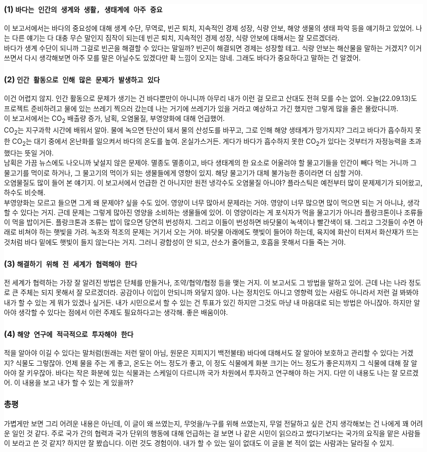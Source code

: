 ### (1) `바다는 인간의 생계와 생활, 생태계에 아주 중요`
이 보고서에서는 바다의 중요성에 대해 생계 수단, 무역로, 빈곤 퇴치, 지속적인 경제 성장, 식량 안보, 해양 생물의 생태 파악 등을 얘기하고 있었어. 나는 다른 얘기는 다 대충 무슨 말인지 짐작이 되는데 빈곤 퇴치, 지속적인 경제 성장, 식량 안보에 대해서는 잘 모르겠더라.  
바다가 생계 수단이 되니까 그걸로 빈곤을 해결할 수 있다는 말일까? 빈곤이 해결되면 경제는 성장할 테고. 식량 안보는 해산물을 말하는 거겠지? 이거 쓰면서 다시 생각해보면 아주 모를 말은 아닐수도 있겠다만 확 느낌이 오지는 않네. 그래도 바다가 중요하다고 말하는 건 알겠어.  
  
### (2) `인간 활동으로 인해 많은 문제가 발생하고 있다`
이건 어렵지 않지. 인간 활동으로 문제가 생기는 건 바다뿐만이 아니니까 아무리 내가 이런 걸 모르고 산대도 전혀 모를 수는 없어. 오늘(22.09.13)도 프로젝트 준비하려고 물에 있는 쓰레기 찍으러 갔는데 나는 거기에 쓰레기가 있을 거라고 예상하고 가긴 했지만 그렇게 많을 줄은 몰랐다니까.  
이 보고서에서는 CO<sub>2</sub> 배출량 증가, 남획, 오염물질, 부영양화에 대해 언급했어.  
CO<sub>2</sub>는 지구과학 시간에 배워서 알아. 물에 녹으면 탄산이 돼서 물의 산성도를 바꾸고, 그로 인해 해양 생태계가 망가지지? 그리고 바다가 흡수하지 못한 CO<sub>2</sub>는 대기 중에서 온난화를 일으켜서 바다의 온도를 높여. 온실가스거든. 게다가 바다가 흡수하지 못한 CO<sub>2</sub>가 있다는 것부터가 자정능력을 초과했다는 뜻일 거야.  
남획은 가끔 뉴스에도 나오니까 낯설지 않은 문제야. 멸종도 멸종이고, 바다 생태계의 한 요소로 어울려야 할 물고기들을 인간이 빼다 먹는 거니까 그 물고기를 먹이로 하거나, 그 물고기의 먹이가 되는 생물들에게 영향이 있지. 해당 물고기가 대체 불가능한 종이라면 더 심할 거야.  
오염물질도 많이 들어 본 얘기지. 이 보고서에서 언급한 건 아니지만 원전 냉각수도 오염물질 아니야? 플라스틱은 예전부터 많이 문제제기가 되어왔고, 하수도 비슷해.  
부영양화는 모르고 들으면 그게 왜 문제야? 싶을 수도 있어. 영양이 너무 많아서 문제라는 거야. 영양이 너무 많으면 많이 먹으면 되는 거 아니냐, 생각할 수 있다는 거지. 근데 문제는 그렇게 많아진 영양을 소비하는 생물들에 있어. 이 영양이라는 게 포식자가 먹을 물고기가 아니라 플랑크톤이나 조류들이 먹을 밥이거든. 플랑크톤과 조류는 밥이 많으면 당연히 번성하지. 그리고 이들이 번성하면 바닷물이 녹색이나 빨간색이 돼. 그리고 그것들이 수면 아래로 비쳐야 하는 햇빛을 가려. 녹조와 적조의 문제는 거기서 오는 거야. 바닷물 아래에도 햇빛이 들어야 하는데, 육지에 화산이 터져서 화산재가 뜨는 것처럼 바다 밑에도 햇빛이 들지 않는다는 거지. 그러니 광합성이 안 되고, 산소가 줄어들고, 호흡을 못해서 다들 죽는 거야.  
  
### (3) `해결하기 위해 전 세계가 협력해야 한다`
전 세계가 협력하는 가장 잘 알려진 방법은 단체를 만들거나, 조약/협약/협정 등을 맺는 거지. 이 보고서도 그 방법을 말하고 있어. 근데 나는 나라 정도로 큰 주체는 되지 못해서 잘 모르겠더라. 공감이나 이입이 안되니까 와닿지 않아. 나는 정치인도 아니고 영향력 있는 사람도 아니라서 저런 걸 봐봐야 내가 할 수 있는 게 뭐가 있겠나 싶거든. 내가 시민으로서 할 수 있는 건 투표가 있긴 하지만 그것도 마냥 내 마음대로 되는 방법은 아니잖아. 하지만 알아야 생각할 수 있다는 점에서 이런 주제도 필요하다고는 생각해. 좋은 배움이야.  
  
### (4) `해양 연구에 적극적으로 투자해야 한다`
적을 알아야 이길 수 있다는 말처럼(원래는 저런 말이 아님, 원문은 지피지기 백전불태) 바다에 대해서도 잘 알아야 보호하고 관리할 수 있다는 거겠지? 식물도 그렇잖아. 언제 물을 주는 게 좋고, 온도는 어느 정도가 좋고, 이 정도 식물에게 화분 크기는 어느 정도가 좋은지까지 그 식물에 대해 잘 알아야 잘 키우잖아. 바다는 작은 화분에 있는 식물과는 스케일이 다르니까 국가 차원에서 투자하고 연구해야 하는 거지. 다만 이 내용도 나는 잘 모르겠어. 이 내용을 보고 내가 할 수 있는 게 있을까?  
  
### 총평
가볍게만 보면 그리 어려운 내용은 아닌데, 이 글이 왜 쓰였는지, 무엇을/누구를 위해 쓰였는지, 무얼 전달하고 싶은 건지 생각해보는 건 나에게 꽤 어려운 일인 것 같다. 주로 국가 간의 협력과 국가 단위의 행동에 대해 언급하는 걸 보면 나 같은 시민이 읽으라고 썼다기보다는 국가의 요직을 맡은 사람들이 보라고 쓴 것 같지? 하지만 잘 봤습니다. 이런 것도 경험이야. 내가 할 수 있는 일이 없대도 이 글을 본 적이 없는 사람과는 달라질 수 있지.  